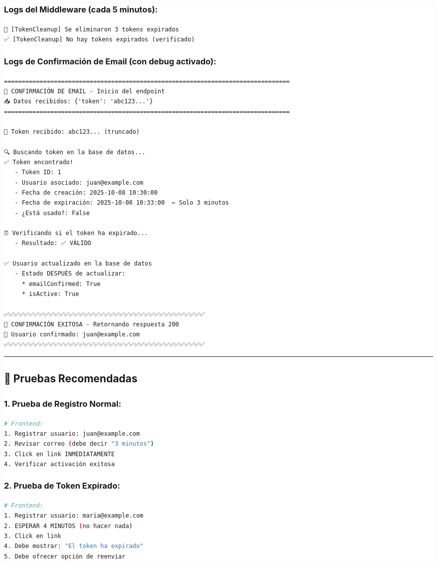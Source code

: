 ### Logs del Middleware (cada 5 minutos):
```
🧹 [TokenCleanup] Se eliminaron 3 tokens expirados
✅ [TokenCleanup] No hay tokens expirados (verificado)
```

### Logs de Confirmación de Email (con debug activado):
```
================================================================================
📧 CONFIRMACIÓN DE EMAIL - Inicio del endpoint
📥 Datos recibidos: {'token': 'abc123...'}
================================================================================

🔑 Token recibido: abc123... (truncado)

🔍 Buscando token en la base de datos...
✅ Token encontrado!
   - Token ID: 1
   - Usuario asociado: juan@example.com
   - Fecha de creación: 2025-10-08 10:30:00
   - Fecha de expiración: 2025-10-08 10:33:00  ← Solo 3 minutos
   - ¿Está usado?: False

⏰ Verificando si el token ha expirado...
   - Resultado: ✅ VÁLIDO

✅ Usuario actualizado en la base de datos
   - Estado DESPUÉS de actualizar:
     * emailConfirmed: True
     * isActive: True

✅✅✅✅✅✅✅✅✅✅✅✅✅✅✅✅✅✅✅✅✅✅✅✅✅✅✅✅✅✅✅✅✅✅✅✅✅✅✅✅
🎉 CONFIRMACIÓN EXITOSA - Retornando respuesta 200
👤 Usuario confirmado: juan@example.com
✅✅✅✅✅✅✅✅✅✅✅✅✅✅✅✅✅✅✅✅✅✅✅✅✅✅✅✅✅✅✅✅✅✅✅✅✅✅✅✅
```

---

## 🧪 Pruebas Recomendadas

### 1. Prueba de Registro Normal:
```bash
# Frontend:
1. Registrar usuario: juan@example.com
2. Revisar correo (debe decir "3 minutos")
3. Click en link INMEDIATAMENTE
4. Verificar activación exitosa
```

### 2. Prueba de Token Expirado:
```bash
# Frontend:
1. Registrar usuario: maria@example.com
2. ESPERAR 4 MINUTOS (no hacer nada)
3. Click en link
4. Debe mostrar: "El token ha expirado"
5. Debe ofrecer opción de reenviar
```
